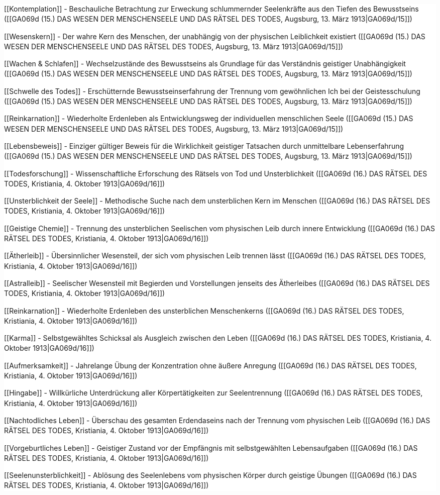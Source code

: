 [[Kontemplation]] - Beschauliche Betrachtung zur Erweckung schlummernder Seelenkräfte aus den Tiefen des Bewusstseins ([[GA069d (15.) DAS WESEN DER MENSCHENSEELE UND DAS RÄTSEL DES TODES, Augsburg, 13. März 1913|GA069d/15]])

[[Wesenskern]] - Der wahre Kern des Menschen, der unabhängig von der physischen Leiblichkeit existiert ([[GA069d (15.) DAS WESEN DER MENSCHENSEELE UND DAS RÄTSEL DES TODES, Augsburg, 13. März 1913|GA069d/15]])

[[Wachen & Schlafen]] - Wechselzustände des Bewusstseins als Grundlage für das Verständnis geistiger Unabhängigkeit ([[GA069d (15.) DAS WESEN DER MENSCHENSEELE UND DAS RÄTSEL DES TODES, Augsburg, 13. März 1913|GA069d/15]])

[[Schwelle des Todes]] - Erschütternde Bewusstseinserfahrung der Trennung vom gewöhnlichen Ich bei der Geistesschulung ([[GA069d (15.) DAS WESEN DER MENSCHENSEELE UND DAS RÄTSEL DES TODES, Augsburg, 13. März 1913|GA069d/15]])

[[Reinkarnation]] - Wiederholte Erdenleben als Entwicklungsweg der individuellen menschlichen Seele ([[GA069d (15.) DAS WESEN DER MENSCHENSEELE UND DAS RÄTSEL DES TODES, Augsburg, 13. März 1913|GA069d/15]])

[[Lebensbeweis]] - Einziger gültiger Beweis für die Wirklichkeit geistiger Tatsachen durch unmittelbare Lebenserfahrung ([[GA069d (15.) DAS WESEN DER MENSCHENSEELE UND DAS RÄTSEL DES TODES, Augsburg, 13. März 1913|GA069d/15]])

[[Todesforschung]] - Wissenschaftliche Erforschung des Rätsels von Tod und Unsterblichkeit ([[GA069d (16.) DAS RÄTSEL DES TODES, Kristiania, 4. Oktober 1913|GA069d/16]])

[[Unsterblichkeit der Seele]] - Methodische Suche nach dem unsterblichen Kern im Menschen ([[GA069d (16.) DAS RÄTSEL DES TODES, Kristiania, 4. Oktober 1913|GA069d/16]])

[[Geistige Chemie]] - Trennung des unsterblichen Seelischen vom physischen Leib durch innere Entwicklung ([[GA069d (16.) DAS RÄTSEL DES TODES, Kristiania, 4. Oktober 1913|GA069d/16]])

[[Ätherleib]] - Übersinnlicher Wesensteil, der sich vom physischen Leib trennen lässt ([[GA069d (16.) DAS RÄTSEL DES TODES, Kristiania, 4. Oktober 1913|GA069d/16]])

[[Astralleib]] - Seelischer Wesensteil mit Begierden und Vorstellungen jenseits des Ätherleibes ([[GA069d (16.) DAS RÄTSEL DES TODES, Kristiania, 4. Oktober 1913|GA069d/16]])

[[Reinkarnation]] - Wiederholte Erdenleben des unsterblichen Menschenkerns ([[GA069d (16.) DAS RÄTSEL DES TODES, Kristiania, 4. Oktober 1913|GA069d/16]])

[[Karma]] - Selbstgewähltes Schicksal als Ausgleich zwischen den Leben ([[GA069d (16.) DAS RÄTSEL DES TODES, Kristiania, 4. Oktober 1913|GA069d/16]])

[[Aufmerksamkeit]] - Jahrelange Übung der Konzentration ohne äußere Anregung ([[GA069d (16.) DAS RÄTSEL DES TODES, Kristiania, 4. Oktober 1913|GA069d/16]])

[[Hingabe]] - Willkürliche Unterdrückung aller Körpertätigkeiten zur Seelentrennung ([[GA069d (16.) DAS RÄTSEL DES TODES, Kristiania, 4. Oktober 1913|GA069d/16]])

[[Nachtodliches Leben]] - Überschau des gesamten Erdendaseins nach der Trennung vom physischen Leib ([[GA069d (16.) DAS RÄTSEL DES TODES, Kristiania, 4. Oktober 1913|GA069d/16]])

[[Vorgeburtliches Leben]] - Geistiger Zustand vor der Empfängnis mit selbstgewählten Lebensaufgaben ([[GA069d (16.) DAS RÄTSEL DES TODES, Kristiania, 4. Oktober 1913|GA069d/16]])

[[Seelenunsterblichkeit]] - Ablösung des Seelenlebens vom physischen Körper durch geistige Übungen ([[GA069d (16.) DAS RÄTSEL DES TODES, Kristiania, 4. Oktober 1913|GA069d/16]])
